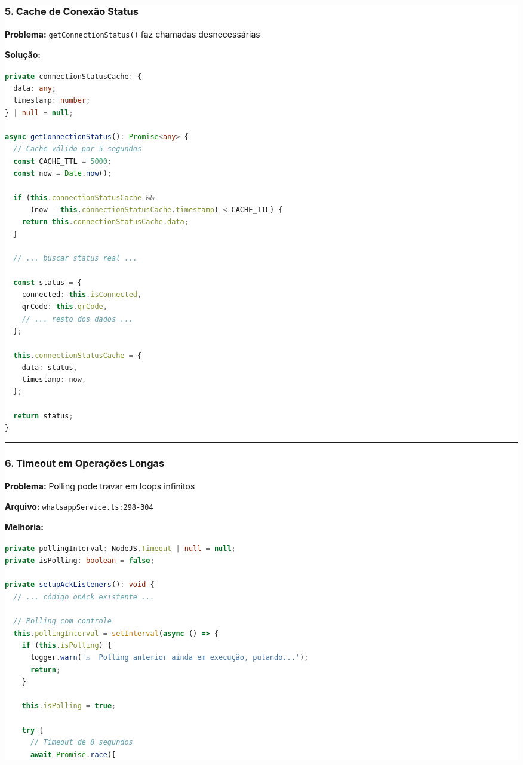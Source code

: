 
### 5. **Cache de Conexão Status**
**Problema:** `getConnectionStatus()` faz chamadas desnecessárias

**Solução:**
```typescript
private connectionStatusCache: {
  data: any;
  timestamp: number;
} | null = null;

async getConnectionStatus(): Promise<any> {
  // Cache válido por 5 segundos
  const CACHE_TTL = 5000;
  const now = Date.now();

  if (this.connectionStatusCache &&
      (now - this.connectionStatusCache.timestamp) < CACHE_TTL) {
    return this.connectionStatusCache.data;
  }

  // ... buscar status real ...

  const status = {
    connected: this.isConnected,
    qrCode: this.qrCode,
    // ... resto dos dados ...
  };

  this.connectionStatusCache = {
    data: status,
    timestamp: now,
  };

  return status;
}
```

---

### 6. **Timeout em Operações Longas**
**Problema:** Polling pode travar em loops infinitos

**Arquivo:** `whatsappService.ts:298-304`

**Melhoria:**
```typescript
private pollingInterval: NodeJS.Timeout | null = null;
private isPolling: boolean = false;

private setupAckListeners(): void {
  // ... código onAck existente ...

  // Polling com controle
  this.pollingInterval = setInterval(async () => {
    if (this.isPolling) {
      logger.warn('⚠️  Polling anterior ainda em execução, pulando...');
      return;
    }

    this.isPolling = true;

    try {
      // Timeout de 8 segundos
      await Promise.race([
```